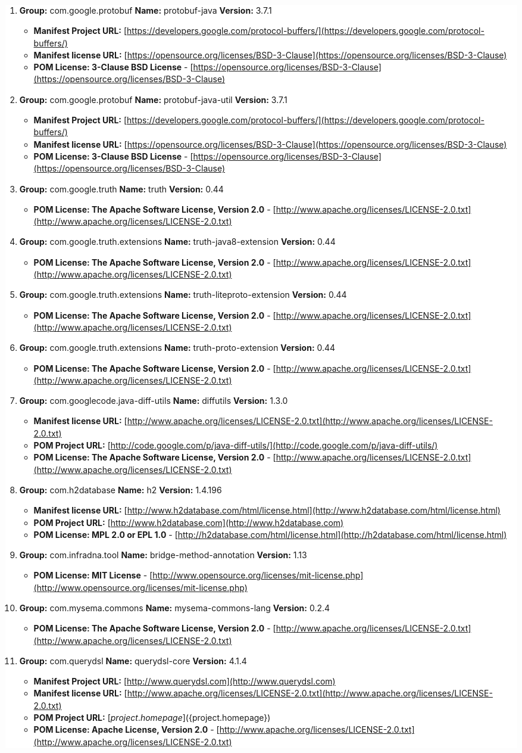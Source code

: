 1. **Group:** com.google.protobuf **Name:** protobuf-java **Version:** 3.7.1
     * **Manifest Project URL:** [https://developers.google.com/protocol-buffers/](https://developers.google.com/protocol-buffers/)
     * **Manifest license URL:** [https://opensource.org/licenses/BSD-3-Clause](https://opensource.org/licenses/BSD-3-Clause)
     * **POM License: 3-Clause BSD License** - [https://opensource.org/licenses/BSD-3-Clause](https://opensource.org/licenses/BSD-3-Clause)

1. **Group:** com.google.protobuf **Name:** protobuf-java-util **Version:** 3.7.1
     * **Manifest Project URL:** [https://developers.google.com/protocol-buffers/](https://developers.google.com/protocol-buffers/)
     * **Manifest license URL:** [https://opensource.org/licenses/BSD-3-Clause](https://opensource.org/licenses/BSD-3-Clause)
     * **POM License: 3-Clause BSD License** - [https://opensource.org/licenses/BSD-3-Clause](https://opensource.org/licenses/BSD-3-Clause)

1. **Group:** com.google.truth **Name:** truth **Version:** 0.44
     * **POM License: The Apache Software License, Version 2.0** - [http://www.apache.org/licenses/LICENSE-2.0.txt](http://www.apache.org/licenses/LICENSE-2.0.txt)

1. **Group:** com.google.truth.extensions **Name:** truth-java8-extension **Version:** 0.44
     * **POM License: The Apache Software License, Version 2.0** - [http://www.apache.org/licenses/LICENSE-2.0.txt](http://www.apache.org/licenses/LICENSE-2.0.txt)

1. **Group:** com.google.truth.extensions **Name:** truth-liteproto-extension **Version:** 0.44
     * **POM License: The Apache Software License, Version 2.0** - [http://www.apache.org/licenses/LICENSE-2.0.txt](http://www.apache.org/licenses/LICENSE-2.0.txt)

1. **Group:** com.google.truth.extensions **Name:** truth-proto-extension **Version:** 0.44
     * **POM License: The Apache Software License, Version 2.0** - [http://www.apache.org/licenses/LICENSE-2.0.txt](http://www.apache.org/licenses/LICENSE-2.0.txt)

1. **Group:** com.googlecode.java-diff-utils **Name:** diffutils **Version:** 1.3.0
     * **Manifest license URL:** [http://www.apache.org/licenses/LICENSE-2.0.txt](http://www.apache.org/licenses/LICENSE-2.0.txt)
     * **POM Project URL:** [http://code.google.com/p/java-diff-utils/](http://code.google.com/p/java-diff-utils/)
     * **POM License: The Apache Software License, Version 2.0** - [http://www.apache.org/licenses/LICENSE-2.0.txt](http://www.apache.org/licenses/LICENSE-2.0.txt)

1. **Group:** com.h2database **Name:** h2 **Version:** 1.4.196
     * **Manifest license URL:** [http://www.h2database.com/html/license.html](http://www.h2database.com/html/license.html)
     * **POM Project URL:** [http://www.h2database.com](http://www.h2database.com)
     * **POM License: MPL 2.0 or EPL 1.0** - [http://h2database.com/html/license.html](http://h2database.com/html/license.html)

1. **Group:** com.infradna.tool **Name:** bridge-method-annotation **Version:** 1.13
     * **POM License: MIT License** - [http://www.opensource.org/licenses/mit-license.php](http://www.opensource.org/licenses/mit-license.php)

1. **Group:** com.mysema.commons **Name:** mysema-commons-lang **Version:** 0.2.4
     * **POM License: The Apache Software License, Version 2.0** - [http://www.apache.org/licenses/LICENSE-2.0.txt](http://www.apache.org/licenses/LICENSE-2.0.txt)

1. **Group:** com.querydsl **Name:** querydsl-core **Version:** 4.1.4
     * **Manifest Project URL:** [http://www.querydsl.com](http://www.querydsl.com)
     * **Manifest license URL:** [http://www.apache.org/licenses/LICENSE-2.0.txt](http://www.apache.org/licenses/LICENSE-2.0.txt)
     * **POM Project URL:** [${project.homepage}](${project.homepage})
     * **POM License: Apache License, Version 2.0** - [http://www.apache.org/licenses/LICENSE-2.0.txt](http://www.apache.org/licenses/LICENSE-2.0.txt)
